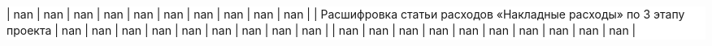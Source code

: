 | nan                                                                                                                                                                                                                                                                                                                                                                                                                                                                                                                                                                                                                                                                                                                                                                                                                    | nan                                                   | nan                         | nan                                                | nan                          | nan                                                 | nan                                    | nan                                                                                                                                                                                                                                                      | nan                                                                                                                                                                                                                           | nan            |
| Расшифровка статьи расходов «Накладные расходы» по 3 этапу проекта                                                                                                                                                                                                                                                                                                                                                                                                                                                                                                                                                                                                                                                                                                                                                     | nan                                                   | nan                         | nan                                                | nan                          | nan                                                 | nan                                    | nan                                                                                                                                                                                                                                                      | nan                                                                                                                                                                                                                           | nan            |
| nan                                                                                                                                                                                                                                                                                                                                                                                                                                                                                                                                                                                                                                                                                                                                                                                                                    | nan                                                   | nan                         | nan                                                | nan                          | nan                                                 | nan                                    | nan                                                                                                                                                                                                                                                      | nan                                                                                                                                                                                                                           | nan            |